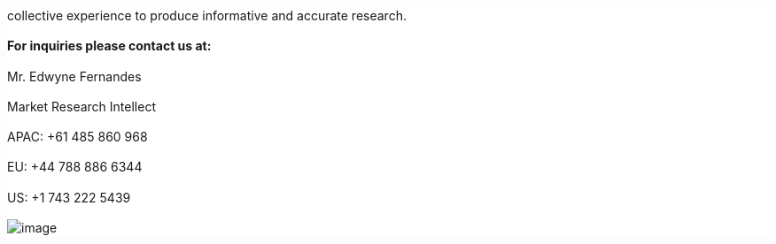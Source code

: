 collective experience to produce informative and accurate research.</span></p><p><strong>For inquiries please contact us at:</strong></p><p>Mr. Edwyne Fernandes</p><p>Market Research Intellect</p><p>APAC: +61 485 860 968</p><p>EU: +44 788 886 6344</p><p>US: +1 743 222 5439</p>
![image](https://github.com/user-attachments/assets/df7dcdad-c5eb-4c89-b100-35c9edf7116d)
